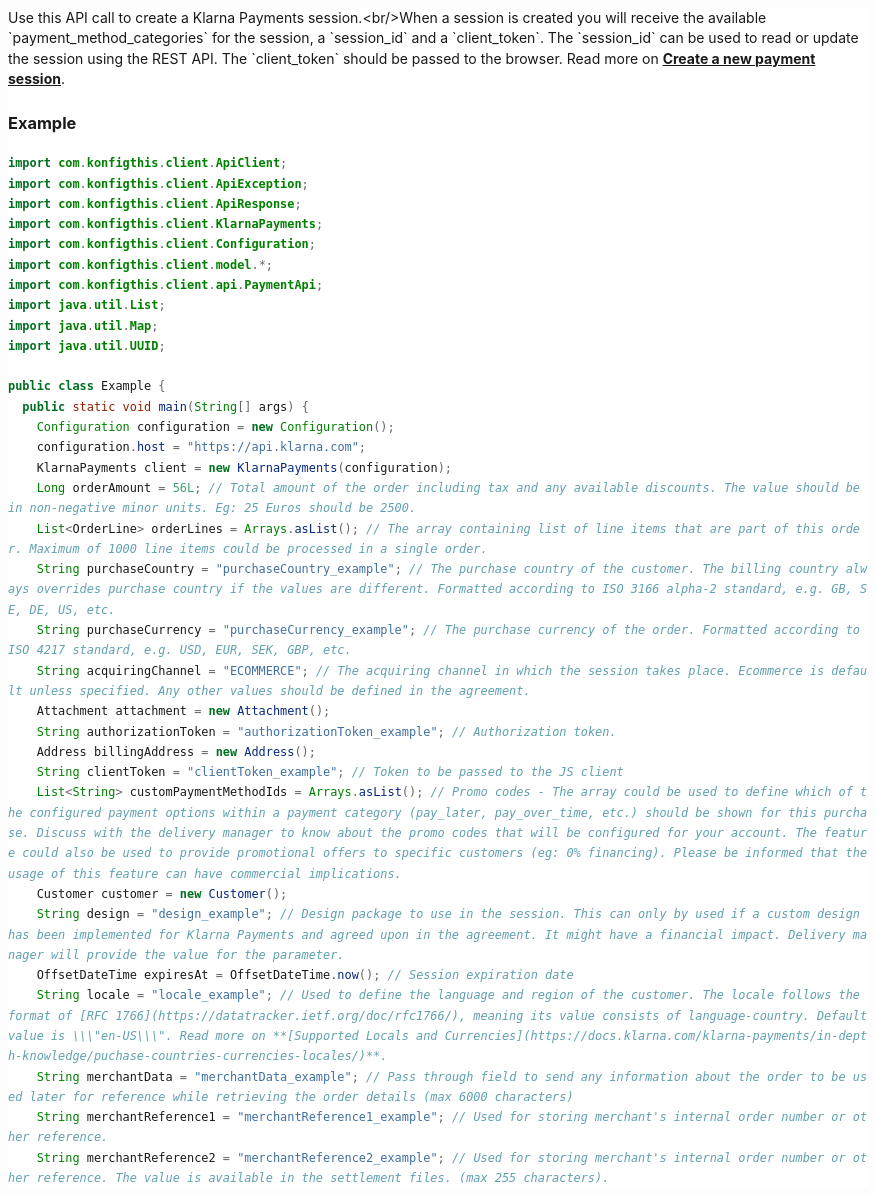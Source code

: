 Use this API call to create a Klarna Payments session.&lt;br/&gt;When a session is created you will receive the available &#x60;payment_method_categories&#x60; for the session, a &#x60;session_id&#x60; and a &#x60;client_token&#x60;. The &#x60;session_id&#x60; can be used to read or update the session using the REST API. The &#x60;client_token&#x60; should be passed to the browser. Read more on **[Create a new payment session](https://docs.klarna.com/klarna-payments/integrate-with-klarna-payments/step-1-initiate-a-payment/)**.

### Example
```java
import com.konfigthis.client.ApiClient;
import com.konfigthis.client.ApiException;
import com.konfigthis.client.ApiResponse;
import com.konfigthis.client.KlarnaPayments;
import com.konfigthis.client.Configuration;
import com.konfigthis.client.model.*;
import com.konfigthis.client.api.PaymentApi;
import java.util.List;
import java.util.Map;
import java.util.UUID;

public class Example {
  public static void main(String[] args) {
    Configuration configuration = new Configuration();
    configuration.host = "https://api.klarna.com";
    KlarnaPayments client = new KlarnaPayments(configuration);
    Long orderAmount = 56L; // Total amount of the order including tax and any available discounts. The value should be in non-negative minor units. Eg: 25 Euros should be 2500.
    List<OrderLine> orderLines = Arrays.asList(); // The array containing list of line items that are part of this order. Maximum of 1000 line items could be processed in a single order.
    String purchaseCountry = "purchaseCountry_example"; // The purchase country of the customer. The billing country always overrides purchase country if the values are different. Formatted according to ISO 3166 alpha-2 standard, e.g. GB, SE, DE, US, etc.
    String purchaseCurrency = "purchaseCurrency_example"; // The purchase currency of the order. Formatted according to ISO 4217 standard, e.g. USD, EUR, SEK, GBP, etc.
    String acquiringChannel = "ECOMMERCE"; // The acquiring channel in which the session takes place. Ecommerce is default unless specified. Any other values should be defined in the agreement.
    Attachment attachment = new Attachment();
    String authorizationToken = "authorizationToken_example"; // Authorization token.
    Address billingAddress = new Address();
    String clientToken = "clientToken_example"; // Token to be passed to the JS client
    List<String> customPaymentMethodIds = Arrays.asList(); // Promo codes - The array could be used to define which of the configured payment options within a payment category (pay_later, pay_over_time, etc.) should be shown for this purchase. Discuss with the delivery manager to know about the promo codes that will be configured for your account. The feature could also be used to provide promotional offers to specific customers (eg: 0% financing). Please be informed that the usage of this feature can have commercial implications. 
    Customer customer = new Customer();
    String design = "design_example"; // Design package to use in the session. This can only by used if a custom design has been implemented for Klarna Payments and agreed upon in the agreement. It might have a financial impact. Delivery manager will provide the value for the parameter.
    OffsetDateTime expiresAt = OffsetDateTime.now(); // Session expiration date
    String locale = "locale_example"; // Used to define the language and region of the customer. The locale follows the format of [RFC 1766](https://datatracker.ietf.org/doc/rfc1766/), meaning its value consists of language-country. Default value is \\\"en-US\\\". Read more on **[Supported Locals and Currencies](https://docs.klarna.com/klarna-payments/in-depth-knowledge/puchase-countries-currencies-locales/)**.
    String merchantData = "merchantData_example"; // Pass through field to send any information about the order to be used later for reference while retrieving the order details (max 6000 characters)
    String merchantReference1 = "merchantReference1_example"; // Used for storing merchant's internal order number or other reference.
    String merchantReference2 = "merchantReference2_example"; // Used for storing merchant's internal order number or other reference. The value is available in the settlement files. (max 255 characters).
```